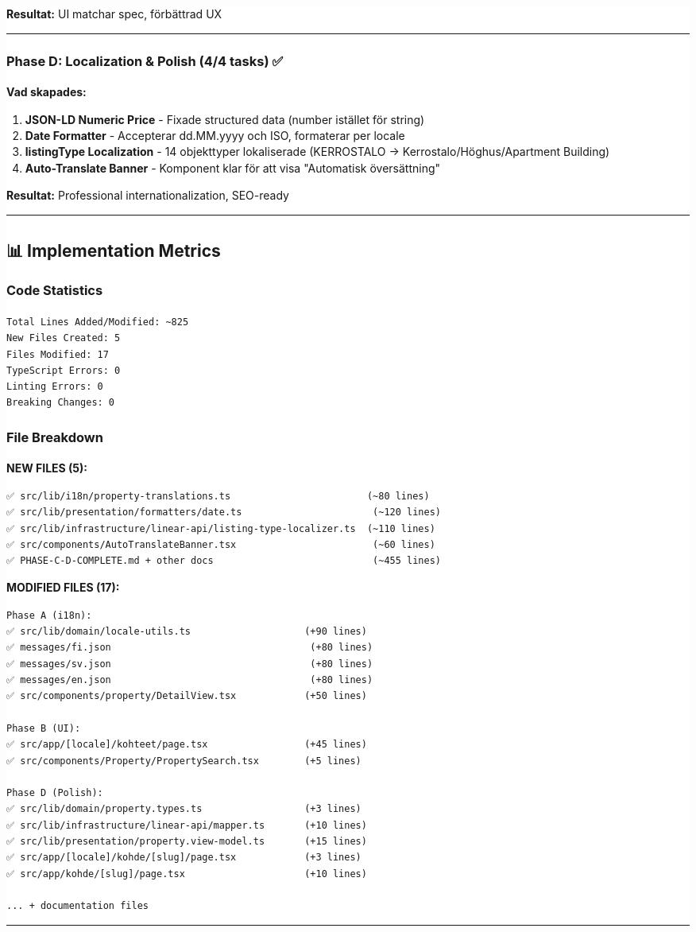 **Resultat:** UI matchar spec, förbättrad UX

---

### Phase D: Localization & Polish (4/4 tasks) ✅

**Vad skapades:**
1. **JSON-LD Numeric Price** - Fixade structured data (number istället för string)
2. **Date Formatter** - Accepterar dd.MM.yyyy och ISO, formaterar per locale
3. **listingType Localization** - 14 objekttyper lokaliserade (KERROSTALO → Kerrostalo/Höghus/Apartment Building)
4. **Auto-Translate Banner** - Komponent klar för att visa "Automatisk översättning"

**Resultat:** Professional internationalization, SEO-ready

---

## 📊 Implementation Metrics

### Code Statistics
```
Total Lines Added/Modified: ~825
New Files Created: 5
Files Modified: 17
TypeScript Errors: 0
Linting Errors: 0
Breaking Changes: 0
```

### File Breakdown

**NEW FILES (5):**
```
✅ src/lib/i18n/property-translations.ts                        (~80 lines)
✅ src/lib/presentation/formatters/date.ts                       (~120 lines)
✅ src/lib/infrastructure/linear-api/listing-type-localizer.ts  (~110 lines)
✅ src/components/AutoTranslateBanner.tsx                        (~60 lines)
✅ PHASE-C-D-COMPLETE.md + other docs                            (~455 lines)
```

**MODIFIED FILES (17):**
```
Phase A (i18n):
✅ src/lib/domain/locale-utils.ts                    (+90 lines)
✅ messages/fi.json                                   (+80 lines)
✅ messages/sv.json                                   (+80 lines)
✅ messages/en.json                                   (+80 lines)
✅ src/components/property/DetailView.tsx            (+50 lines)

Phase B (UI):
✅ src/app/[locale]/kohteet/page.tsx                 (+45 lines)
✅ src/components/Property/PropertySearch.tsx        (+5 lines)

Phase D (Polish):
✅ src/lib/domain/property.types.ts                  (+3 lines)
✅ src/lib/infrastructure/linear-api/mapper.ts       (+10 lines)
✅ src/lib/presentation/property.view-model.ts       (+15 lines)
✅ src/app/[locale]/kohde/[slug]/page.tsx            (+3 lines)
✅ src/app/kohde/[slug]/page.tsx                     (+10 lines)

... + documentation files
```

---